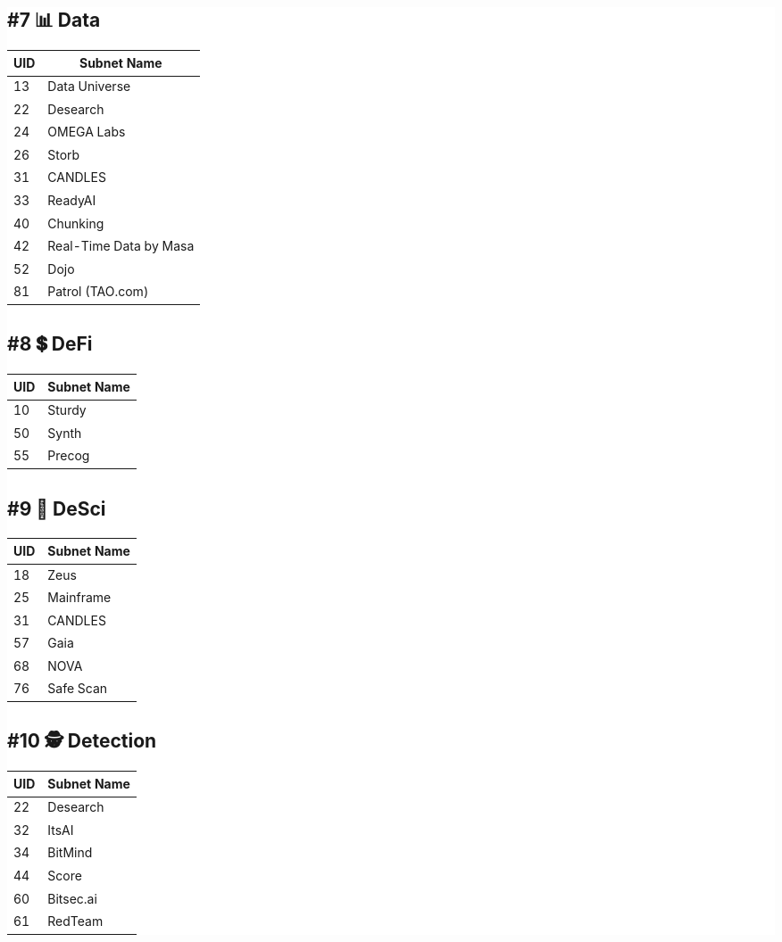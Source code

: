 ## #7 📊 Data

| UID | Subnet Name             |
|-----|-------------------------|
| 13  | Data Universe           |
| 22  | Desearch                |
| 24  | OMEGA Labs              |
| 26  | Storb                   |
| 31  | CANDLES                 |
| 33  | ReadyAI                 |
| 40  | Chunking                |
| 42  | Real-Time Data by Masa |
| 52  | Dojo                    |
| 81  | Patrol (TAO.com)        |

## #8 💲 DeFi

| UID | Subnet Name             |
|-----|-------------------------|
| 10  | Sturdy                  |
| 50  | Synth                   |
| 55  | Precog                  |

## #9 🧬 DeSci

| UID | Subnet Name             |
|-----|-------------------------|
| 18  | Zeus                    |
| 25  | Mainframe               |
| 31  | CANDLES                 |
| 57  | Gaia                    |
| 68  | NOVA                    |
| 76  | Safe Scan               |

## #10 🕵️ Detection

| UID | Subnet Name             |
|-----|-------------------------|
| 22  | Desearch                |
| 32  | ItsAI                   |
| 34  | BitMind                 |
| 44  | Score                   |
| 60  | Bitsec.ai               |
| 61  | RedTeam                 |